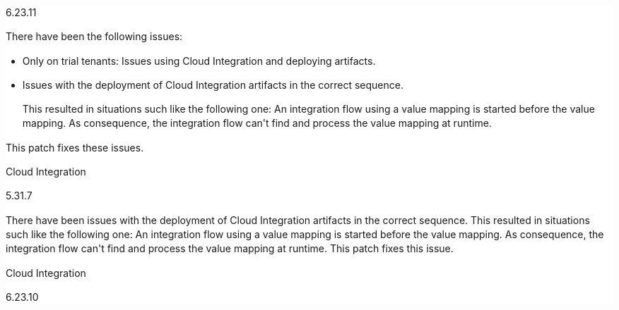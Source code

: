 6.23.11



</td>
<td valign="top">

There have been the following issues:

-   Only on trial tenants: Issues using Cloud Integration and deploying artifacts.

-   Issues with the deployment of Cloud Integration artifacts in the correct sequence.

    This resulted in situations such like the following one: An integration flow using a value mapping is started before the value mapping. As consequence, the integration flow can't find and process the value mapping at runtime.


This patch fixes these issues.



</td>
</tr>
<tr>
<td valign="top">

Cloud Integration



</td>
<td valign="top">

5.31.7



</td>
<td valign="top">

There have been issues with the deployment of Cloud Integration artifacts in the correct sequence. This resulted in situations such like the following one: An integration flow using a value mapping is started before the value mapping. As consequence, the integration flow can't find and process the value mapping at runtime. This patch fixes this issue.



</td>
</tr>
<tr>
<td valign="top">

Cloud Integration



</td>
<td valign="top">

6.23.10



</td>
<td valign="top">
